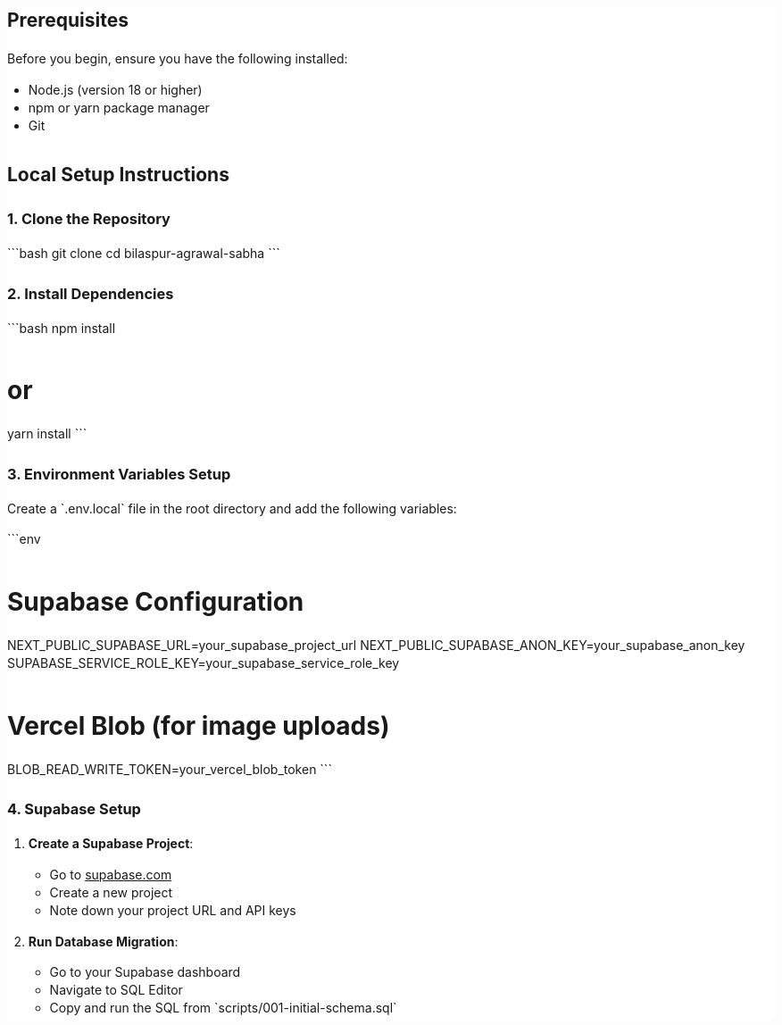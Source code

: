 ## Prerequisites

Before you begin, ensure you have the following installed:
- Node.js (version 18 or higher)
- npm or yarn package manager
- Git

## Local Setup Instructions

### 1. Clone the Repository

\`\`\`bash
git clone <repository-url>
cd bilaspur-agrawal-sabha
\`\`\`

### 2. Install Dependencies

\`\`\`bash
npm install
# or
yarn install
\`\`\`

### 3. Environment Variables Setup

Create a \`.env.local\` file in the root directory and add the following variables:

\`\`\`env
# Supabase Configuration
NEXT_PUBLIC_SUPABASE_URL=your_supabase_project_url
NEXT_PUBLIC_SUPABASE_ANON_KEY=your_supabase_anon_key
SUPABASE_SERVICE_ROLE_KEY=your_supabase_service_role_key

# Vercel Blob (for image uploads)
BLOB_READ_WRITE_TOKEN=your_vercel_blob_token
\`\`\`

### 4. Supabase Setup

1. **Create a Supabase Project**:
   - Go to [supabase.com](https://supabase.com)
   - Create a new project
   - Note down your project URL and API keys

2. **Run Database Migration**:
   - Go to your Supabase dashboard
   - Navigate to SQL Editor
   - Copy and run the SQL from \`scripts/001-initial-schema.sql\`
